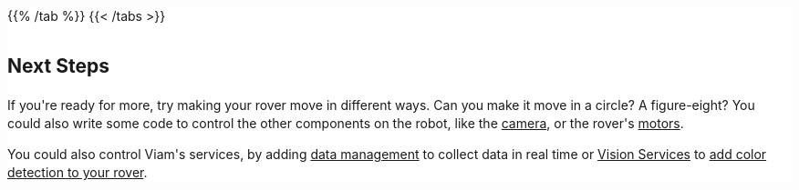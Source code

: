 {{% /tab %}}
{{< /tabs >}}

## Next Steps

If you're ready for more, try making your rover move in different ways.
Can you make it move in a circle?
A figure-eight?
You could also write some code to control the other components on the robot, like the [camera](/components/camera/), or the rover's [motors](/components/motor/).

You could also control Viam's services, by adding [data management](/manage/data/) to collect data in real time or [Vision Services](/services/vision/) to [add color detection to your rover](/tutorials/services/try-viam-color-detection/).
